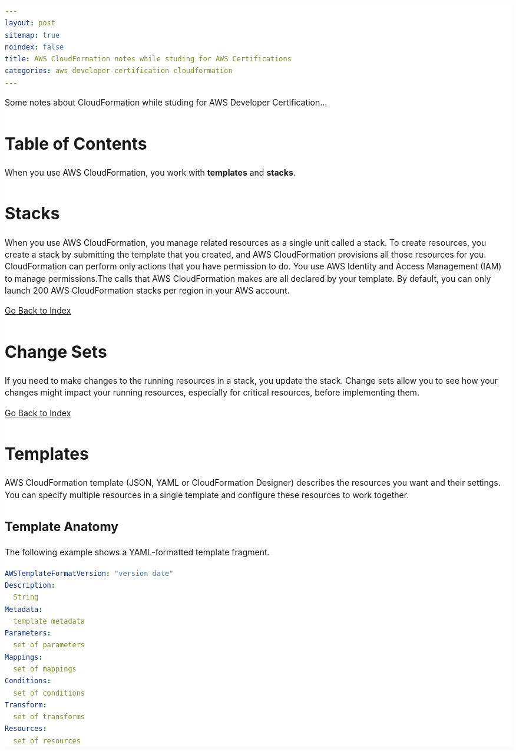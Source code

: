 ```yaml
---
layout: post
sitemap: true
noindex: false
title: AWS CloudFormation notes while studing for AWS Certifications
categories: aws developer-certification cloudformation
---
```


Some notes about CloudFormation while studing for AWS Developer Certification...

# Table of Contents

When you use AWS CloudFormation, you work with **templates** and **stacks**. 

# Stacks

When you use AWS CloudFormation, you manage related resources as a single unit called a stack. To create resources, you create a stack by submitting the template that you created, and AWS CloudFormation provisions all those resources for you. CloudFormation can perform only actions that you have permission to do. You use AWS Identity and Access Management (IAM) to manage permissions.The calls that AWS CloudFormation makes are all declared by your template. By default, you can only launch 200 AWS CloudFormation stacks per region in your AWS account.

[Go Back to Index](#table-of-contents)


# Change Sets

If you need to make changes to the running resources in a stack, you update the stack. Change sets allow you to see how your changes might impact your running resources, especially for critical resources, before implementing them.

[Go Back to Index](#table-of-contents)


# Templates

AWS CloudFormation template (JSON, YAML or CloudFormation Designer) describes the resources you want and their settings. You can specify multiple resources in a single template and configure these resources to work together. 

## Template Anatomy

The following example shows a YAML-formatted template fragment.

```yaml
AWSTemplateFormatVersion: "version date"
Description:
  String
Metadata:
  template metadata
Parameters:
  set of parameters
Mappings:
  set of mappings
Conditions:
  set of conditions
Transform:
  set of transforms
Resources:
  set of resources
```
